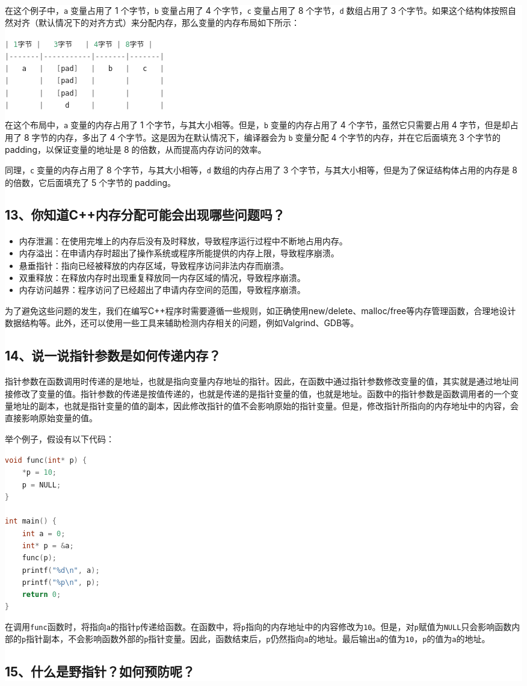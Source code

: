 在这个例子中，`a` 变量占用了 1 个字节，`b` 变量占用了 4 个字节，`c` 变量占用了 8 个字节，`d` 数组占用了 3 个字节。如果这个结构体按照自然对齐（默认情况下的对齐方式）来分配内存，那么变量的内存布局如下所示：

```C++
| 1字节 |   3字节   | 4字节 | 8字节 |
|-------|-----------|-------|-------|
|   a   |   [pad]   |   b   |   c   |
|       |   [pad]   |       |       |
|       |   [pad]   |       |       |
|       |     d     |       |       |
```

在这个布局中，`a` 变量的内存占用了 1 个字节，与其大小相等。但是，`b` 变量的内存占用了 4 个字节，虽然它只需要占用 4 字节，但是却占用了 8 字节的内存，多出了 4 个字节。这是因为在默认情况下，编译器会为 `b` 变量分配 4 个字节的内存，并在它后面填充 3 个字节的 padding，以保证变量的地址是 8 的倍数，从而提高内存访问的效率。

同理，`c` 变量的内存占用了 8 个字节，与其大小相等，`d` 数组的内存占用了 3 个字节，与其大小相等，但是为了保证结构体占用的内存是 8 的倍数，它后面填充了 5 个字节的 padding。

## 13、你知道C++内存分配可能会出现哪些问题吗？

- 内存泄漏：在使用完堆上的内存后没有及时释放，导致程序运行过程中不断地占用内存。
- 内存溢出：在申请内存时超出了操作系统或程序所能提供的内存上限，导致程序崩溃。
- 悬垂指针：指向已经被释放的内存区域，导致程序访问非法内存而崩溃。
- 双重释放：在释放内存时出现重复释放同一内存区域的情况，导致程序崩溃。
- 内存访问越界：程序访问了已经超出了申请内存空间的范围，导致程序崩溃。

为了避免这些问题的发生，我们在编写C++程序时需要遵循一些规则，如正确使用new/delete、malloc/free等内存管理函数，合理地设计数据结构等。此外，还可以使用一些工具来辅助检测内存相关的问题，例如Valgrind、GDB等。

## 14、说一说指针参数是如何传递内存？

指针参数在函数调用时传递的是地址，也就是指向变量内存地址的指针。因此，在函数中通过指针参数修改变量的值，其实就是通过地址间接修改了变量的值。指针参数的传递是按值传递的，也就是传递的是指针变量的值，也就是地址。函数中的指针参数是函数调用者的一个变量地址的副本，也就是指针变量的值的副本，因此修改指针的值不会影响原始的指针变量。但是，修改指针所指向的内存地址中的内容，会直接影响原始变量的值。

举个例子，假设有以下代码：

```C++
void func(int* p) {
    *p = 10;
    p = NULL;
}

int main() {
    int a = 0;
    int* p = &a;
    func(p);
    printf("%d\n", a);
    printf("%p\n", p);
    return 0;
}
```

在调用`func`函数时，将指向`a`的指针`p`传递给函数。在函数中，将`p`指向的内存地址中的内容修改为`10`。但是，对`p`赋值为`NULL`只会影响函数内部的`p`指针副本，不会影响函数外部的`p`指针变量。因此，函数结束后，`p`仍然指向`a`的地址。最后输出`a`的值为`10`，`p`的值为`a`的地址。

## 15、什么是野指针？如何预防呢？
